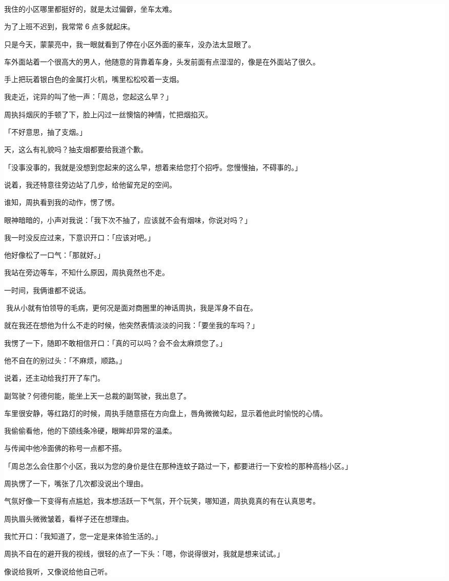我住的小区哪里都挺好的，就是太过偏僻，坐车太难。

为了上班不迟到，我常常 6 点多就起床。

只是今天，蒙蒙亮中，我一眼就看到了停在小区外面的豪车，没办法太显眼了。

车外面站着一个很高大的男人，他随意的背靠着车身，头发前面有点湿湿的，像是在外面站了很久。

手上把玩着银白色的金属打火机，嘴里松松咬着一支烟。

我走近，诧异的叫了他一声：「周总，您起这么早？」

周执抖烟灰的手顿了下，脸上闪过一丝懊恼的神情，忙把烟掐灭。

「不好意思，抽了支烟。」

天，这么有礼貌吗？抽支烟都要给我道个歉。

「没事没事的，我就是没想到您起来的这么早，想着来给您打个招呼。您慢慢抽，不碍事的。」

说着，我还特意往旁边站了几步，给他留充足的空间。

谁知，周执看到我的动作，愣了愣。

眼神暗暗的，小声对我说：「我下次不抽了，应该就不会有烟味，你说对吗？」

我一时没反应过来，下意识开口：「应该对吧。」

他好像松了一口气：「那就好。」

我站在旁边等车，不知什么原因，周执竟然也不走。

一时间，我俩谁都不说话。

 我从小就有怕领导的毛病，更何况是面对商圈里的神话周执，我是浑身不自在。

就在我还在想他为什么不走的时候，他突然表情淡淡的问我：「要坐我的车吗？」

我愣了一下，随即不敢相信开口：「真的可以吗？会不会太麻烦您了。」

他不自在的别过头：「不麻烦，顺路。」

说着，还主动给我打开了车门。

副驾驶？何德何能，能坐上天一总裁的副驾驶，我出息了。

车里很安静，等红路灯的时候，周执手随意搭在方向盘上，唇角微微勾起，显示着他此时愉悦的心情。

我偷偷看他，他的下颌线条冷硬，眼眸却异常的温柔。

与传闻中他冷面佛的称号一点都不搭。

「周总怎么会住那个小区，我以为您的身价是住在那种连蚊子路过一下，都要进行一下安检的那种高档小区。」

周执愣了一下，嘴张了几次都没说出个理由。

气氛好像一下变得有点尴尬，我本想活跃一下气氛，开个玩笑，哪知道，周执竟真的有在认真思考。

周执眉头微微皱着，看样子还在想理由。

我忙开口：「我知道了，您一定是来体验生活的。」

周执不自在的避开我的视线，很轻的点了一下头：「嗯，你说得很对，我就是想来试试。」

像说给我听，又像说给他自己听。
